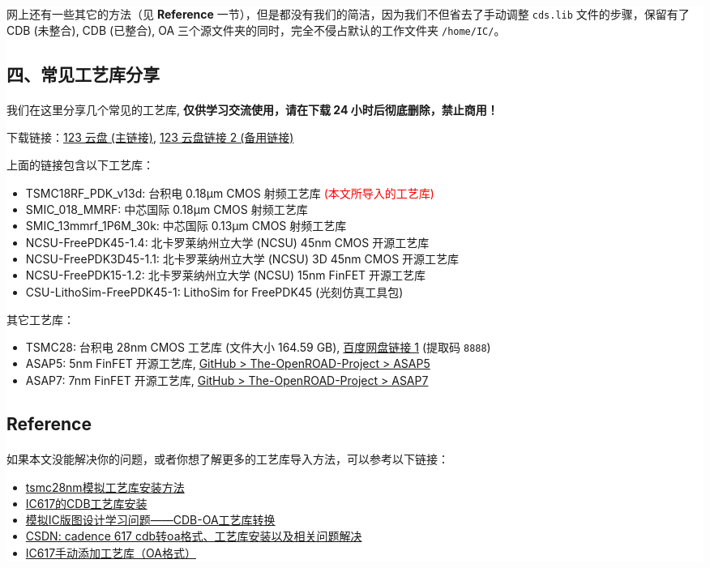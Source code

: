 网上还有一些其它的方法（见 **Reference** 一节），但是都没有我们的简洁，因为我们不但省去了手动调整 `cds.lib` 文件的步骤，保留有了 CDB (未整合), CDB (已整合), OA 三个源文件夹的同时，完全不侵占默认的工作文件夹 `/home/IC/`。







## 四、常见工艺库分享

我们在这里分享几个常见的工艺库, **仅供学习交流使用，请在下载 24 小时后彻底删除，禁止商用！**

下载链接：[123 云盘 (主链接)](https://www.123684.com/s/0y0pTd-0uUj3), [123 云盘链接 2 (备用链接)](https://www.123912.com/s/0y0pTd-0uUj3)

上面的链接包含以下工艺库：
- TSMC18RF_PDK_v13d: 台积电 0.18μm CMOS 射频工艺库 <span style='color:red'> (本文所导入的工艺库) </span>
- SMIC_018_MMRF: 中芯国际 0.18μm CMOS 射频工艺库
- SMIC_13mmrf_1P6M_30k: 中芯国际 0.13μm CMOS 射频工艺库
- NCSU-FreePDK45-1.4: 北卡罗莱纳州立大学 (NCSU) 45nm CMOS 开源工艺库
- NCSU-FreePDK3D45-1.1: 北卡罗莱纳州立大学 (NCSU) 3D 45nm CMOS 开源工艺库
- NCSU-FreePDK15-1.2: 北卡罗莱纳州立大学 (NCSU) 15nm FinFET 开源工艺库
- CSU-LithoSim-FreePDK45-1: LithoSim for FreePDK45 (光刻仿真工具包)

其它工艺库：

- TSMC28: 台积电 28nm CMOS 工艺库 (文件大小 164.59 GB), [百度网盘链接 1](https://pan.baidu.com/s/1aQNJ6KGsq4raYPxRUwHEew?pwd=8888) (提取码 `8888`)
- ASAP5: 5nm FinFET 开源工艺库, [GitHub > The-OpenROAD-Project > ASAP5](https://github.com/The-OpenROAD-Project/asap5)
- ASAP7: 7nm FinFET 开源工艺库, [GitHub > The-OpenROAD-Project > ASAP7](https://github.com/The-OpenROAD-Project/asap7)


## Reference

如果本文没能解决你的问题，或者你想了解更多的工艺库导入方法，可以参考以下链接：
- [tsmc28nm模拟工艺库安装方法](https://zhuanlan.zhihu.com/p/237387021)
- [IC617的CDB工艺库安装](https://zhuanlan.zhihu.com/p/284338404)
- [模拟IC版图设计学习问题——CDB-OA工艺库转换](https://zhuanlan.zhihu.com/p/673473052)
- [CSDN: cadence 617 cdb转oa格式、工艺库安装以及相关问题解决](https://blog.csdn.net/weixin_43026197/article/details/124520378)
- [IC617手动添加工艺库（OA格式）](https://zhuanlan.zhihu.com/p/585261304)

